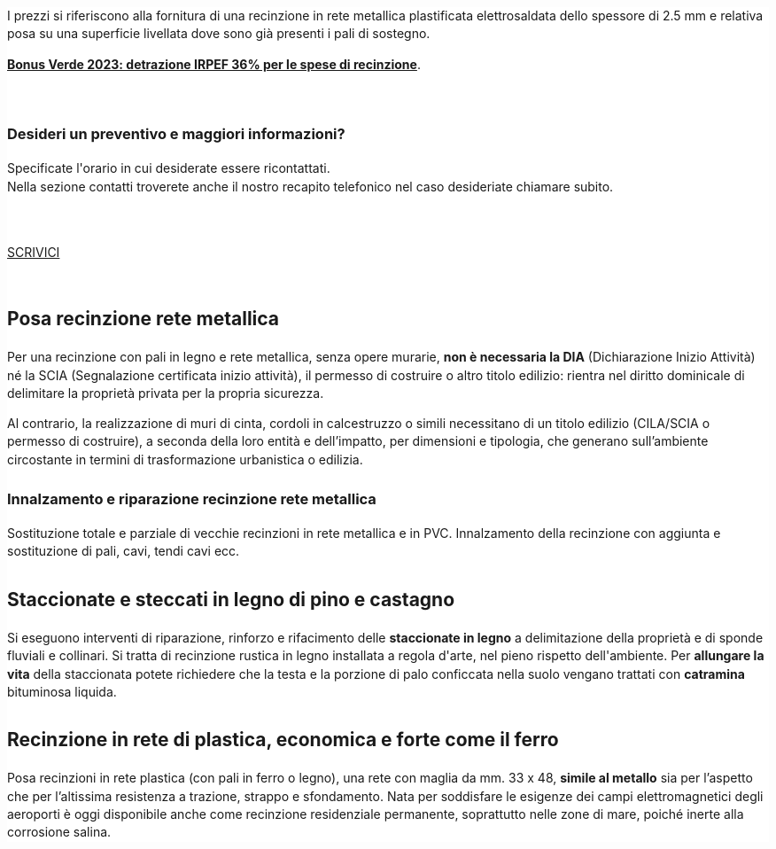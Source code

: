 I prezzi si riferiscono alla fornitura di una recinzione in rete metallica plastificata elettrosaldata dello spessore di 2.5 mm e relativa posa su una superficie livellata dove sono già presenti i pali di sostegno.

[**Bonus Verde 2023: detrazione IRPEF 36% per le spese di recinzione**](/news/bonus-verde "Bonus Verde 2023").

<br>
<div class="text-center">
  <h3 class="h2">Desideri un preventivo e maggiori informazioni?</h3>

  <p>Specificate l'orario in cui desiderate essere ricontattati.<br>
  Nella sezione contatti troverete anche il nostro recapito telefonico nel caso desideriate chiamare subito.</p>
<br><br>
  <a title="contatti" href="/contatti/" aria-label="contatti" class="button">SCRIVICI</a>
</div>
<br>

## Posa recinzione rete metallica

Per una recinzione con pali in legno e rete metallica, senza opere murarie, **non è necessaria la DIA**
(Dichiarazione Inizio Attività) né la SCIA (Segnalazione certificata inizio attività), il permesso di costruire o
altro titolo edilizio: rientra nel diritto dominicale di delimitare la proprietà privata per la propria sicurezza.

Al contrario, la realizzazione di muri di cinta, cordoli in calcestruzzo o simili necessitano di un
titolo edilizio (CILA/SCIA o permesso di costruire), a seconda della loro entità e dell’impatto, per dimensioni e
tipologia, che generano sull’ambiente circostante in termini di trasformazione urbanistica o edilizia.

### Innalzamento e riparazione recinzione rete metallica

Sostituzione totale e parziale di vecchie recinzioni in rete metallica e in PVC. Innalzamento della recinzione con aggiunta e sostituzione di pali, cavi, tendi cavi ecc.

## Staccionate e steccati in legno di pino e castagno

Si eseguono interventi di riparazione, rinforzo e rifacimento delle **staccionate in legno** a delimitazione della proprietà e di sponde fluviali e collinari. Si tratta di recinzione rustica in legno installata a regola d'arte, nel pieno rispetto dell'ambiente. Per **allungare la vita** della staccionata potete richiedere che la testa e la porzione di palo conficcata nella suolo vengano trattati con **catramina** bituminosa liquida.

## Recinzione in rete di plastica, economica e forte come il ferro

Posa recinzioni in rete plastica (con pali in ferro o legno), una rete con maglia da mm. 33 x 48, **simile al metallo** sia per l’aspetto che per l’altissima resistenza a trazione, strappo e sfondamento. Nata per soddisfare le esigenze dei campi elettromagnetici degli aeroporti è oggi disponibile anche come recinzione residenziale permanente, soprattutto nelle zone di mare, poiché inerte alla corrosione salina.
